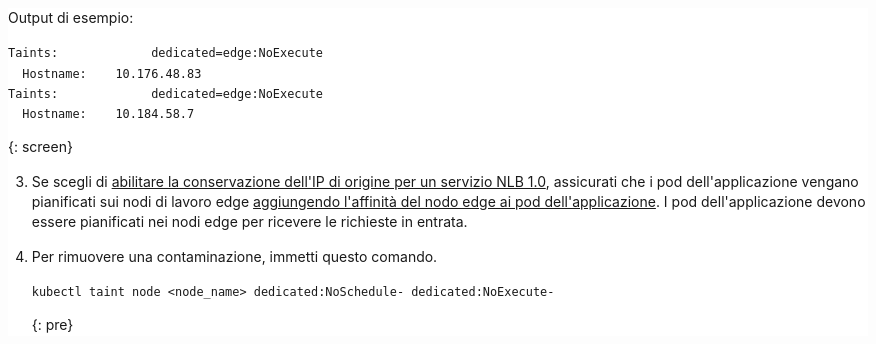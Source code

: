   Output di esempio:
  ```
  Taints:             dedicated=edge:NoExecute
    Hostname:    10.176.48.83
  Taints:             dedicated=edge:NoExecute
    Hostname:    10.184.58.7
  ```
  {: screen}

3. Se scegli di [abilitare la conservazione dell'IP di origine per un servizio NLB 1.0](/docs/containers?topic=containers-loadbalancer#node_affinity_tolerations), assicurati che i pod dell'applicazione vengano pianificati sui nodi di lavoro edge [aggiungendo l'affinità del nodo edge ai pod dell'applicazione](/docs/containers?topic=containers-loadbalancer#lb_edge_nodes). I pod dell'applicazione devono essere pianificati nei nodi edge per ricevere le richieste in entrata.

4. Per rimuovere una contaminazione, immetti questo comando.
    ```
    kubectl taint node <node_name> dedicated:NoSchedule- dedicated:NoExecute-
    ```
    {: pre}
